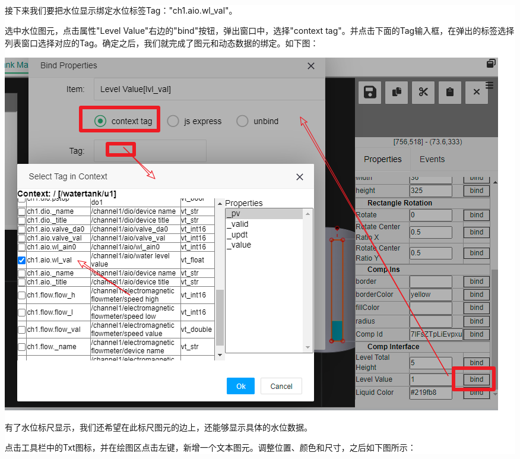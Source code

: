 
接下来我们要把水位显示绑定水位标签Tag："ch1.aio.wl_val"。

选中水位图元，点击属性"Level Value"右边的"bind"按钮，弹出窗口中，选择"context tag"。并点击下面的Tag输入框，在弹出的标签选择列表窗口选择对应的Tag。确定之后，我们就完成了图元和动态数据的绑定。如下图：



<img src="../img/case_auto25.png">


有了水位标尺显示，我们还希望在此标尺图元的边上，还能够显示具体的水位数据。

点击工具栏中的Txt图标，并在绘图区点击左键，新增一个文本图元。调整位置、颜色和尺寸，之后如下图所示：


